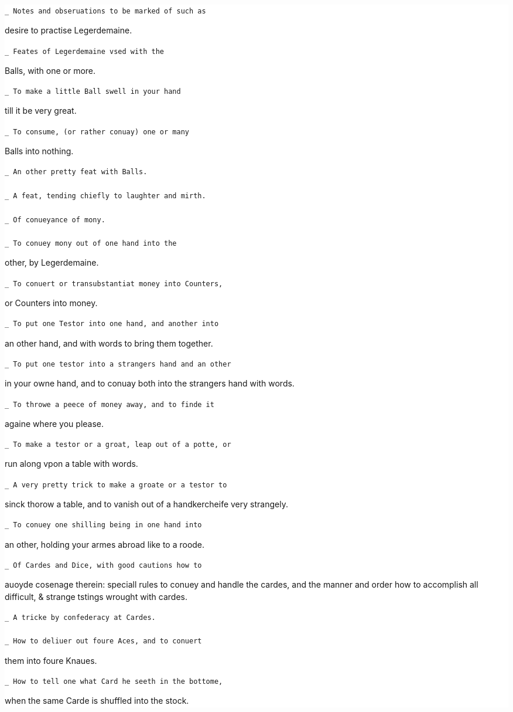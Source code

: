     _ Notes and obseruations to be marked of such as
desire to practise Legerdemaine.

    _ Feates of Legerdemaine vsed with the
Balls, with one or more.

    _ To make a little Ball swell in your hand
till it be very great.

    _ To consume, (or rather conuay) one or many
Balls into nothing.

    _ An other pretty feat with Balls.

    _ A feat, tending chiefly to laughter and mirth.

    _ Of conueyance of mony.

    _ To conuey mony out of one hand into the
other, by Legerdemaine.

    _ To conuert or transubstantiat money into Counters,
or Counters into money.

    _ To put one Testor into one hand, and another into
an other hand, and with words to bring
them together.

    _ To put one testor into a strangers hand and an other
in your owne hand, and to conuay both into
the strangers hand with words.

    _ To throwe a peece of money away, and to finde it
againe where you please.

    _ To make a testor or a groat, leap out of a potte, or
run along vpon a table with words.

    _ A very pretty trick to make a groate or a testor to
sinck thorow a table, and to vanish out of
a handkercheife very strangely.

    _ To conuey one shilling being in one hand into
an other, holding your armes abroad
like to a roode.

    _ Of Cardes and Dice, with good cautions how to
auoyde cosenage therein: speciall rules to conuey and
handle the cardes, and the manner and order
how to accomplish all difficult, & strange
tstings wrought with cardes.

    _ A tricke by confederacy at Cardes.

    _ How to deliuer out foure Aces, and to conuert
them into foure Knaues.

    _ How to tell one what Card he seeth in the bottome,
when the same Carde is shuffled into the stock.
